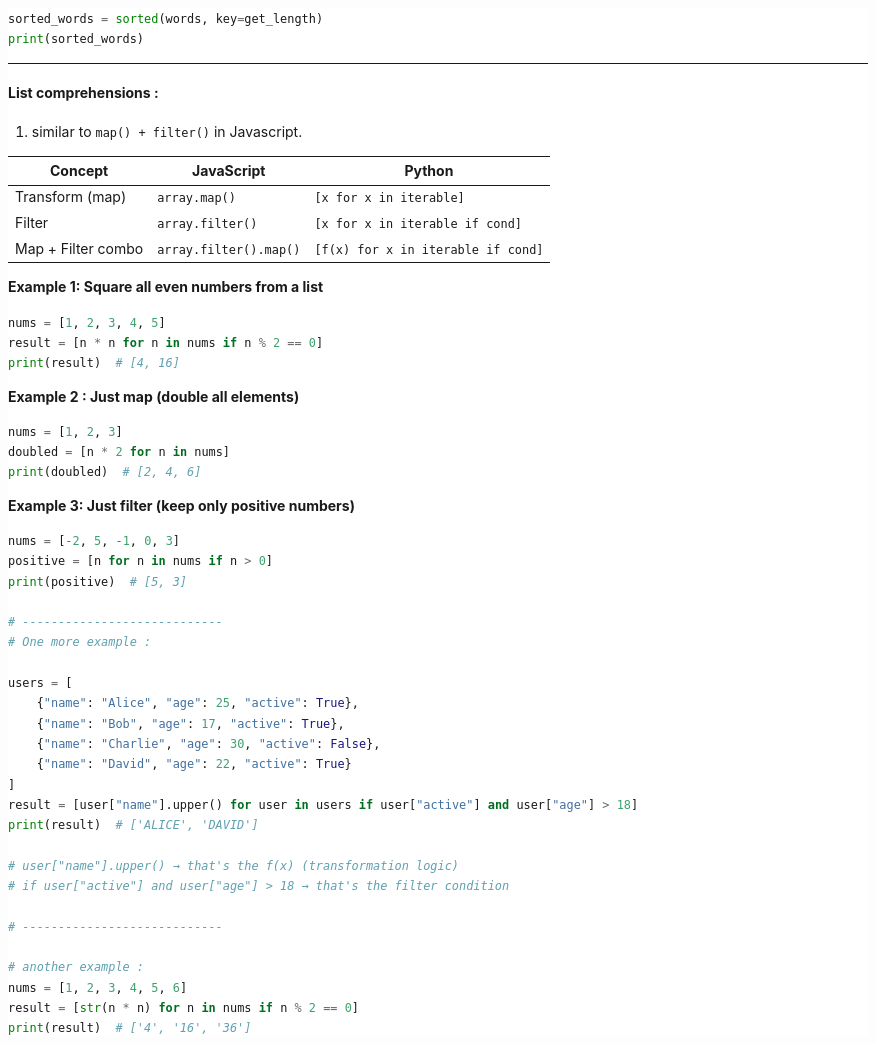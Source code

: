 ```python
sorted_words = sorted(words, key=get_length)
print(sorted_words)
```

***

#### List comprehensions : 
1. similar to `map() + filter()` in Javascript.

| Concept            | JavaScript             | Python                             |
| ------------------ | ---------------------- | ---------------------------------- |
| Transform (map)    | `array.map()`          | `[x for x in iterable]`            |
| Filter             | `array.filter()`       | `[x for x in iterable if cond]`    |
| Map + Filter combo | `array.filter().map()` | `[f(x) for x in iterable if cond]` |

__Example 1: Square all even numbers from a list__
```python
nums = [1, 2, 3, 4, 5]
result = [n * n for n in nums if n % 2 == 0]
print(result)  # [4, 16]
```

__Example 2 : Just map (double all elements)__
```python
nums = [1, 2, 3]
doubled = [n * 2 for n in nums]
print(doubled)  # [2, 4, 6]
```

__Example 3: Just filter (keep only positive numbers)__
```python
nums = [-2, 5, -1, 0, 3]
positive = [n for n in nums if n > 0]
print(positive)  # [5, 3]

# ----------------------------
# One more example : 

users = [
    {"name": "Alice", "age": 25, "active": True},
    {"name": "Bob", "age": 17, "active": True},
    {"name": "Charlie", "age": 30, "active": False},
    {"name": "David", "age": 22, "active": True}
]
result = [user["name"].upper() for user in users if user["active"] and user["age"] > 18]
print(result)  # ['ALICE', 'DAVID']

# user["name"].upper() → that's the f(x) (transformation logic)
# if user["active"] and user["age"] > 18 → that's the filter condition

# ----------------------------

# another example : 
nums = [1, 2, 3, 4, 5, 6]
result = [str(n * n) for n in nums if n % 2 == 0]
print(result)  # ['4', '16', '36']
```
